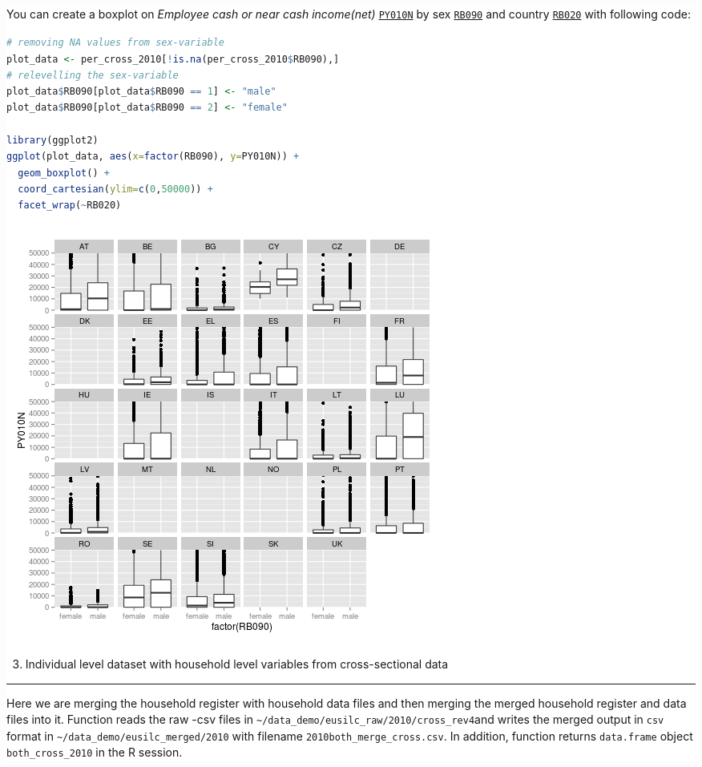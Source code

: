 You can create a boxplot on *Employee cash or near cash income(net)* [`PY010N`](http://www.gesis.org/?id=2643#PY010N) by sex [`RB090`](http://www.gesis.org/?id=2639#RB090) and country [`RB020`](http://www.gesis.org/?id=2639#RB020) with following code:


```r
# removing NA values from sex-variable
plot_data <- per_cross_2010[!is.na(per_cross_2010$RB090),]
# relevelling the sex-variable
plot_data$RB090[plot_data$RB090 == 1] <- "male"
plot_data$RB090[plot_data$RB090 == 2] <- "female"

library(ggplot2)
ggplot(plot_data, aes(x=factor(RB090), y=PY010N)) +
  geom_boxplot() +
  coord_cartesian(ylim=c(0,50000)) +
  facet_wrap(~RB020)
```

![](figure/case2plot.png)

3. Individual level dataset with household level variables from cross-sectional data
---------------------------------------------

Here we are merging the household register with household data files and then merging the merged household register and data files into it. Function reads the raw -csv files in `~/data_demo/eusilc_raw/2010/cross_rev4`and writes the merged output in `csv` format in `~/data_demo/eusilc_merged/2010` with filename `2010both_merge_cross.csv`. In addition, function returns `data.frame` object `both_cross_2010` in the R session.
